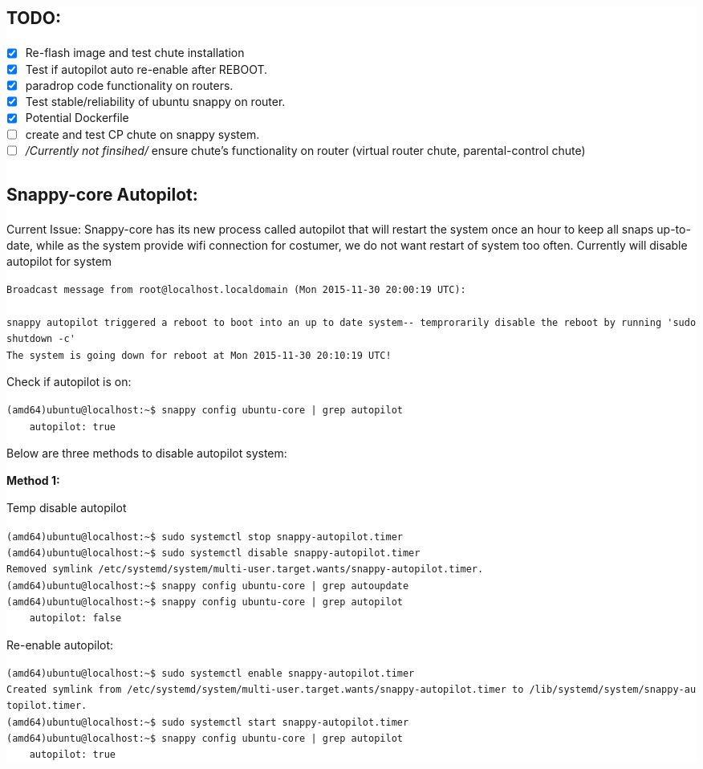 ## TODO: 
- [X] Re-flash image and test chute installation
- [X] Test if autopilot auto re-enable after REBOOT.
- [X] paradrop code functionality on routers. 
- [X] Test stable/reliability of ubuntu snappy on router.
- [X] Potential Dockerfile
- [ ] create and test CP chute on snappy system.
- [ ] */Currently not finsihed/* ensure chute’s functionality on router (virtual router chute, parental-control chute)

## Snappy-core Autopilot: 

Current Issue: Snappy-core has its new process called autopilot that will restart the system once an hour to keep all snaps up-to-date, while as the system provide wifi connection for costumer, we do not want restart of system too often. Currently will disable autopilot for system

```
Broadcast message from root@localhost.localdomain (Mon 2015-11-30 20:00:19 UTC):

snappy autopilot triggered a reboot to boot into an up to date system-- temprorarily disable the reboot by running 'sudo shutdown -c'
The system is going down for reboot at Mon 2015-11-30 20:10:19 UTC!

```

Check if autopilot is on: 

```
(amd64)ubuntu@localhost:~$ snappy config ubuntu-core | grep autopilot
	autopilot: true  
```

Below are three methods to disable autopilot system: 

**Method 1:** 

Temp disable autopilot

```
(amd64)ubuntu@localhost:~$ sudo systemctl stop snappy-autopilot.timer
(amd64)ubuntu@localhost:~$ sudo systemctl disable snappy-autopilot.timer
Removed symlink /etc/systemd/system/multi-user.target.wants/snappy-autopilot.timer.
(amd64)ubuntu@localhost:~$ snappy config ubuntu-core | grep autoupdate
(amd64)ubuntu@localhost:~$ snappy config ubuntu-core | grep autopilot
    autopilot: false
```
Re-enable autopilot: 
```
(amd64)ubuntu@localhost:~$ sudo systemctl enable snappy-autopilot.timer
Created symlink from /etc/systemd/system/multi-user.target.wants/snappy-autopilot.timer to /lib/systemd/system/snappy-autopilot.timer.
(amd64)ubuntu@localhost:~$ sudo systemctl start snappy-autopilot.timer
(amd64)ubuntu@localhost:~$ snappy config ubuntu-core | grep autopilot
    autopilot: true
```
